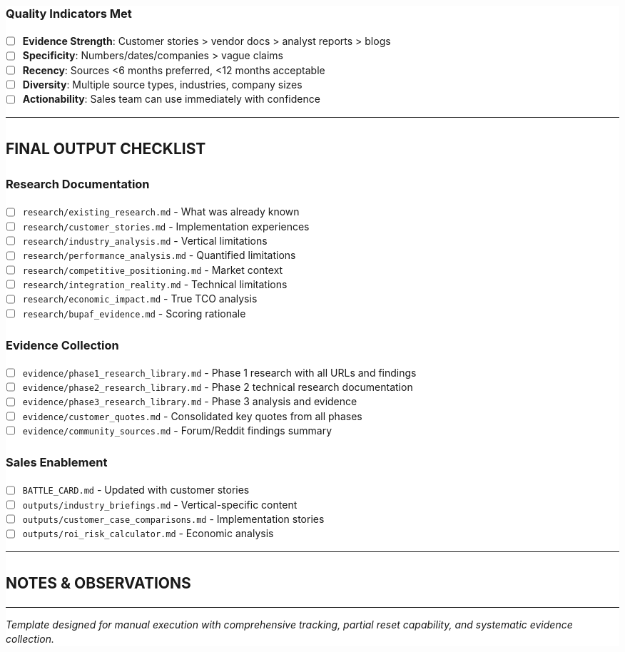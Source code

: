 ### Quality Indicators Met
- [ ] **Evidence Strength**: Customer stories > vendor docs > analyst reports > blogs
- [ ] **Specificity**: Numbers/dates/companies > vague claims
- [ ] **Recency**: Sources <6 months preferred, <12 months acceptable
- [ ] **Diversity**: Multiple source types, industries, company sizes
- [ ] **Actionability**: Sales team can use immediately with confidence

---

## FINAL OUTPUT CHECKLIST

### Research Documentation
- [ ] `research/existing_research.md` - What was already known
- [ ] `research/customer_stories.md` - Implementation experiences
- [ ] `research/industry_analysis.md` - Vertical limitations
- [ ] `research/performance_analysis.md` - Quantified limitations
- [ ] `research/competitive_positioning.md` - Market context
- [ ] `research/integration_reality.md` - Technical limitations
- [ ] `research/economic_impact.md` - True TCO analysis
- [ ] `research/bupaf_evidence.md` - Scoring rationale

### Evidence Collection
- [ ] `evidence/phase1_research_library.md` - Phase 1 research with all URLs and findings
- [ ] `evidence/phase2_research_library.md` - Phase 2 technical research documentation
- [ ] `evidence/phase3_research_library.md` - Phase 3 analysis and evidence
- [ ] `evidence/customer_quotes.md` - Consolidated key quotes from all phases
- [ ] `evidence/community_sources.md` - Forum/Reddit findings summary

### Sales Enablement
- [ ] `BATTLE_CARD.md` - Updated with customer stories
- [ ] `outputs/industry_briefings.md` - Vertical-specific content
- [ ] `outputs/customer_case_comparisons.md` - Implementation stories
- [ ] `outputs/roi_risk_calculator.md` - Economic analysis

---

## NOTES & OBSERVATIONS


---

*Template designed for manual execution with comprehensive tracking, partial reset capability, and systematic evidence collection.*